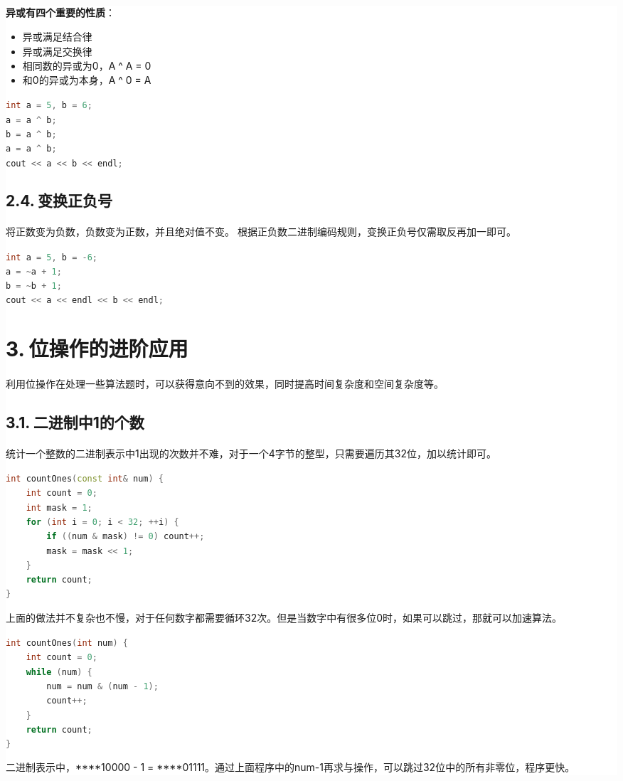 **异或有四个重要的性质**：

- 异或满足结合律
- 异或满足交换律
- 相同数的异或为0，A ^ A = 0
- 和0的异或为本身，A ^ 0 = A

```C++
int a = 5, b = 6;
a = a ^ b;
b = a ^ b;
a = a ^ b;
cout << a << b << endl;
```

## 2.4. 变换正负号
将正数变为负数，负数变为正数，并且绝对值不变。
根据正负数二进制编码规则，变换正负号仅需取反再加一即可。
```C++
int a = 5, b = -6;
a = ~a + 1;
b = ~b + 1;
cout << a << endl << b << endl;
```

# 3. 位操作的进阶应用
利用位操作在处理一些算法题时，可以获得意向不到的效果，同时提高时间复杂度和空间复杂度等。

## 3.1. 二进制中1的个数
统计一个整数的二进制表示中1出现的次数并不难，对于一个4字节的整型，只需要遍历其32位，加以统计即可。
```C++
int countOnes(const int& num) {
    int count = 0;
    int mask = 1;
    for (int i = 0; i < 32; ++i) {
        if ((num & mask) != 0) count++;
        mask = mask << 1;
    }
    return count;
}
```
上面的做法并不复杂也不慢，对于任何数字都需要循环32次。但是当数字中有很多位0时，如果可以跳过，那就可以加速算法。
```C++
int countOnes(int num) {
    int count = 0;
    while (num) {
        num = num & (num - 1);
        count++;
    }
    return count;
}
```
二进制表示中，****10000 - 1 = ****01111。通过上面程序中的num-1再求与操作，可以跳过32位中的所有非零位，程序更快。
